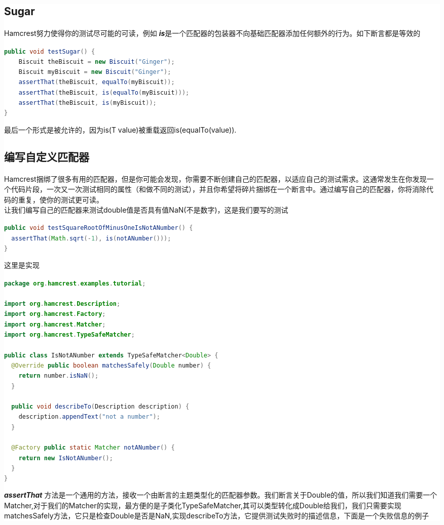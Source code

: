 ## Sugar
Hamcrest努力使得你的测试尽可能的可读，例如 ***is***是一个匹配器的包装器不向基础匹配器添加任何额外的行为。如下断言都是等效的

``` java
public void testSugar() {
    Biscuit theBiscuit = new Biscuit("Ginger");
    Biscuit myBiscuit = new Biscuit("Ginger");
    assertThat(theBiscuit, equalTo(myBiscuit));
    assertThat(theBiscuit, is(equalTo(myBiscuit)));
    assertThat(theBiscuit, is(myBiscuit));
}  
```

最后一个形式是被允许的，因为is(T value)被重载返回is(equalTo(value)).

## 编写自定义匹配器
Hamcrest捆绑了很多有用的匹配器，但是你可能会发现，你需要不断创建自己的匹配器，以适应自己的测试需求。这通常发生在你发现一个代码片段，一次又一次测试相同的属性（和做不同的测试），并且你希望将碎片捆绑在一个断言中。通过编写自己的匹配器，你将消除代码的重复，使你的测试更可读。  
让我们编写自己的匹配器来测试double值是否具有值NaN(不是数字)，这是我们要写的测试

``` java
public void testSquareRootOfMinusOneIsNotANumber() {   
  assertThat(Math.sqrt(-1), is(notANumber())); 
}
```
  
这里是实现

``` java
package org.hamcrest.examples.tutorial;

import org.hamcrest.Description; 
import org.hamcrest.Factory; 
import org.hamcrest.Matcher; 
import org.hamcrest.TypeSafeMatcher;

public class IsNotANumber extends TypeSafeMatcher<Double> {
  @Override public boolean matchesSafely(Double number) { 
    return number.isNaN(); 
  }

  public void describeTo(Description description) {     
    description.appendText("not a number"); 
  }

  @Factory public static Matcher notANumber() { 
    return new IsNotANumber(); 
  }
}

```

***assertThat*** 方法是一个通用的方法，接收一个由断言的主题类型化的匹配器参数。我们断言关于Double的值，所以我们知道我们需要一个Matcher<Double>,对于我们的Matcher的实现，最方便的是子类化TypeSafeMatcher,其可以类型转化成Double给我们，我们只需要实现matchesSafely方法，它只是检查Double是否是NaN,实现describeTo方法，它提供测试失败时的描述信息，下面是一个失败信息的例子
